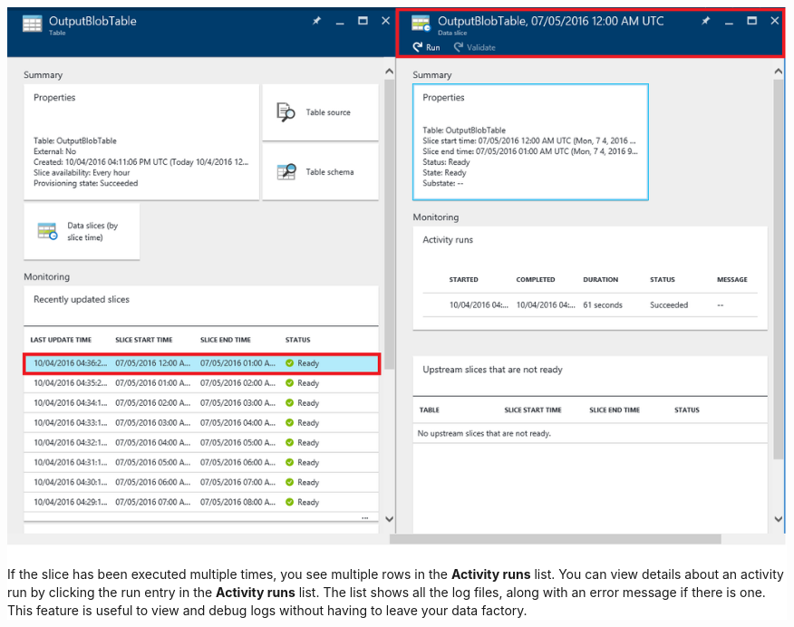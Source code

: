 ![Slice details](./media/data-factory-monitor-manage-pipelines/slice-details.png)

If the slice has been executed multiple times, you see multiple rows in the **Activity runs** list. You can view details about an activity run by clicking the run entry in the **Activity runs** list. The list shows all the log files, along with an error message if there is one. This feature is useful to view and debug logs without having to leave your data factory.
